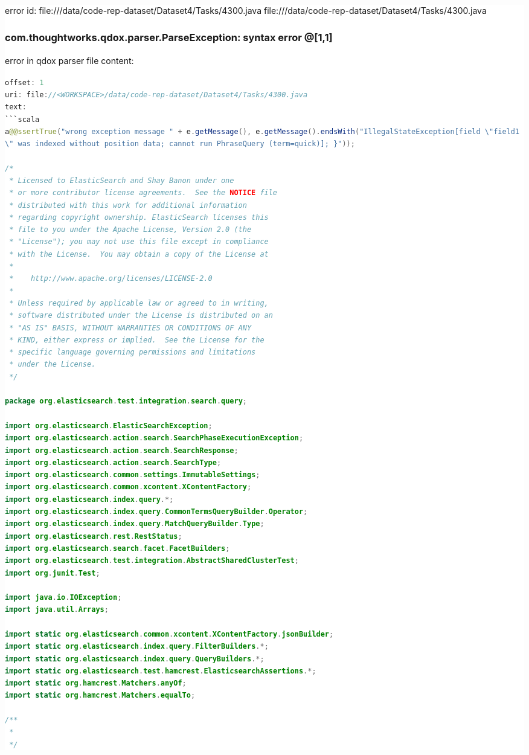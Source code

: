error id: file://<WORKSPACE>/data/code-rep-dataset/Dataset4/Tasks/4300.java
file://<WORKSPACE>/data/code-rep-dataset/Dataset4/Tasks/4300.java
### com.thoughtworks.qdox.parser.ParseException: syntax error @[1,1]

error in qdox parser
file content:
```java
offset: 1
uri: file://<WORKSPACE>/data/code-rep-dataset/Dataset4/Tasks/4300.java
text:
```scala
a@@ssertTrue("wrong exception message " + e.getMessage(), e.getMessage().endsWith("IllegalStateException[field \"field1\" was indexed without position data; cannot run PhraseQuery (term=quick)]; }"));

/*
 * Licensed to ElasticSearch and Shay Banon under one
 * or more contributor license agreements.  See the NOTICE file
 * distributed with this work for additional information
 * regarding copyright ownership. ElasticSearch licenses this
 * file to you under the Apache License, Version 2.0 (the
 * "License"); you may not use this file except in compliance
 * with the License.  You may obtain a copy of the License at
 *
 *    http://www.apache.org/licenses/LICENSE-2.0
 *
 * Unless required by applicable law or agreed to in writing,
 * software distributed under the License is distributed on an
 * "AS IS" BASIS, WITHOUT WARRANTIES OR CONDITIONS OF ANY
 * KIND, either express or implied.  See the License for the
 * specific language governing permissions and limitations
 * under the License.
 */

package org.elasticsearch.test.integration.search.query;

import org.elasticsearch.ElasticSearchException;
import org.elasticsearch.action.search.SearchPhaseExecutionException;
import org.elasticsearch.action.search.SearchResponse;
import org.elasticsearch.action.search.SearchType;
import org.elasticsearch.common.settings.ImmutableSettings;
import org.elasticsearch.common.xcontent.XContentFactory;
import org.elasticsearch.index.query.*;
import org.elasticsearch.index.query.CommonTermsQueryBuilder.Operator;
import org.elasticsearch.index.query.MatchQueryBuilder.Type;
import org.elasticsearch.rest.RestStatus;
import org.elasticsearch.search.facet.FacetBuilders;
import org.elasticsearch.test.integration.AbstractSharedClusterTest;
import org.junit.Test;

import java.io.IOException;
import java.util.Arrays;

import static org.elasticsearch.common.xcontent.XContentFactory.jsonBuilder;
import static org.elasticsearch.index.query.FilterBuilders.*;
import static org.elasticsearch.index.query.QueryBuilders.*;
import static org.elasticsearch.test.hamcrest.ElasticsearchAssertions.*;
import static org.hamcrest.Matchers.anyOf;
import static org.hamcrest.Matchers.equalTo;

/**
 *
 */
```